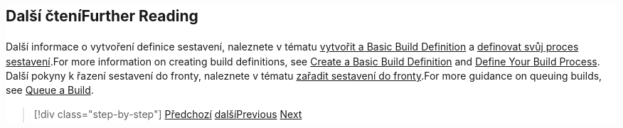 ## <a name="further-reading"></a><span data-ttu-id="f7ab1-201">Další čtení</span><span class="sxs-lookup"><span data-stu-id="f7ab1-201">Further Reading</span></span>

<span data-ttu-id="f7ab1-202">Další informace o vytvoření definice sestavení, naleznete v tématu [vytvořit a Basic Build Definition](https://msdn.microsoft.com/library/ms181716.aspx) a [definovat svůj proces sestavení](https://msdn.microsoft.com/library/ms181715.aspx).</span><span class="sxs-lookup"><span data-stu-id="f7ab1-202">For more information on creating build definitions, see [Create a Basic Build Definition](https://msdn.microsoft.com/library/ms181716.aspx) and [Define Your Build Process](https://msdn.microsoft.com/library/ms181715.aspx).</span></span> <span data-ttu-id="f7ab1-203">Další pokyny k řazení sestavení do fronty, naleznete v tématu [zařadit sestavení do fronty](https://msdn.microsoft.com/library/ms181722.aspx).</span><span class="sxs-lookup"><span data-stu-id="f7ab1-203">For more guidance on queuing builds, see [Queue a Build](https://msdn.microsoft.com/library/ms181722.aspx).</span></span>

> [!div class="step-by-step"]
> <span data-ttu-id="f7ab1-204">[Předchozí](configuring-a-tfs-build-server-for-web-deployment.md)
> [další](deploying-a-specific-build.md)</span><span class="sxs-lookup"><span data-stu-id="f7ab1-204">[Previous](configuring-a-tfs-build-server-for-web-deployment.md)
[Next](deploying-a-specific-build.md)</span></span>
